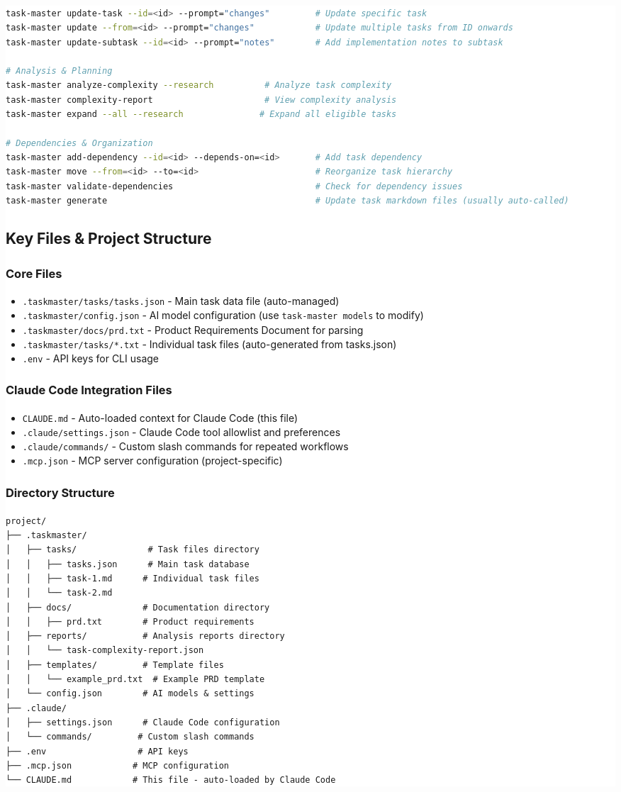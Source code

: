```bash
task-master update-task --id=<id> --prompt="changes"         # Update specific task
task-master update --from=<id> --prompt="changes"            # Update multiple tasks from ID onwards
task-master update-subtask --id=<id> --prompt="notes"        # Add implementation notes to subtask

# Analysis & Planning
task-master analyze-complexity --research          # Analyze task complexity
task-master complexity-report                      # View complexity analysis
task-master expand --all --research               # Expand all eligible tasks

# Dependencies & Organization
task-master add-dependency --id=<id> --depends-on=<id>       # Add task dependency
task-master move --from=<id> --to=<id>                       # Reorganize task hierarchy
task-master validate-dependencies                            # Check for dependency issues
task-master generate                                         # Update task markdown files (usually auto-called)
```

## Key Files & Project Structure

### Core Files

- `.taskmaster/tasks/tasks.json` - Main task data file (auto-managed)
- `.taskmaster/config.json` - AI model configuration (use `task-master models` to modify)
- `.taskmaster/docs/prd.txt` - Product Requirements Document for parsing
- `.taskmaster/tasks/*.txt` - Individual task files (auto-generated from tasks.json)
- `.env` - API keys for CLI usage

### Claude Code Integration Files

- `CLAUDE.md` - Auto-loaded context for Claude Code (this file)
- `.claude/settings.json` - Claude Code tool allowlist and preferences
- `.claude/commands/` - Custom slash commands for repeated workflows
- `.mcp.json` - MCP server configuration (project-specific)

### Directory Structure

```
project/
├── .taskmaster/
│   ├── tasks/              # Task files directory
│   │   ├── tasks.json      # Main task database
│   │   ├── task-1.md      # Individual task files
│   │   └── task-2.md
│   ├── docs/              # Documentation directory
│   │   ├── prd.txt        # Product requirements
│   ├── reports/           # Analysis reports directory
│   │   └── task-complexity-report.json
│   ├── templates/         # Template files
│   │   └── example_prd.txt  # Example PRD template
│   └── config.json        # AI models & settings
├── .claude/
│   ├── settings.json      # Claude Code configuration
│   └── commands/         # Custom slash commands
├── .env                  # API keys
├── .mcp.json            # MCP configuration
└── CLAUDE.md            # This file - auto-loaded by Claude Code
```
